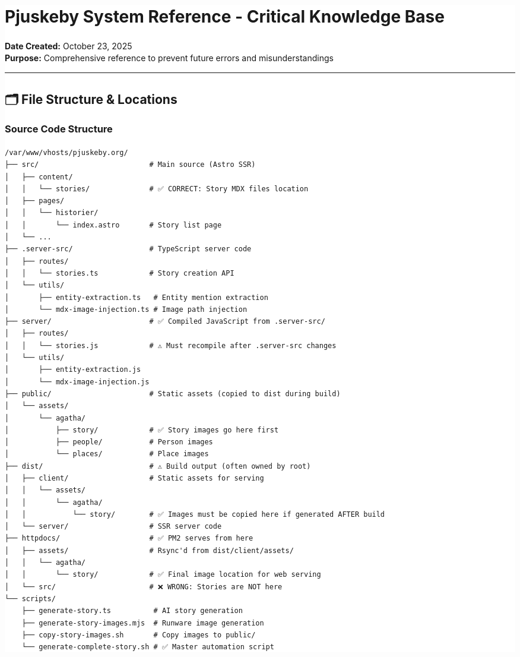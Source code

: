 # Pjuskeby System Reference - Critical Knowledge Base
**Date Created:** October 23, 2025  
**Purpose:** Comprehensive reference to prevent future errors and misunderstandings

---

## 🗂️ File Structure & Locations

### Source Code Structure
```
/var/www/vhosts/pjuskeby.org/
├── src/                          # Main source (Astro SSR)
│   ├── content/
│   │   └── stories/              # ✅ CORRECT: Story MDX files location
│   ├── pages/
│   │   └── historier/
│   │       └── index.astro       # Story list page
│   └── ...
├── .server-src/                  # TypeScript server code
│   ├── routes/
│   │   └── stories.ts            # Story creation API
│   └── utils/
│       ├── entity-extraction.ts   # Entity mention extraction
│       └── mdx-image-injection.ts # Image path injection
├── server/                       # ✅ Compiled JavaScript from .server-src/
│   ├── routes/
│   │   └── stories.js            # ⚠️ Must recompile after .server-src changes
│   └── utils/
│       ├── entity-extraction.js
│       └── mdx-image-injection.js
├── public/                       # Static assets (copied to dist during build)
│   └── assets/
│       └── agatha/
│           ├── story/            # ✅ Story images go here first
│           ├── people/           # Person images
│           └── places/           # Place images
├── dist/                         # ⚠️ Build output (often owned by root)
│   ├── client/                   # Static assets for serving
│   │   └── assets/
│   │       └── agatha/
│   │           └── story/        # ✅ Images must be copied here if generated AFTER build
│   └── server/                   # SSR server code
├── httpdocs/                     # ✅ PM2 serves from here
│   ├── assets/                   # Rsync'd from dist/client/assets/
│   │   └── agatha/
│   │       └── story/            # ✅ Final image location for web serving
│   └── src/                      # ❌ WRONG: Stories are NOT here
└── scripts/
    ├── generate-story.ts          # AI story generation
    ├── generate-story-images.mjs  # Runware image generation
    ├── copy-story-images.sh       # Copy images to public/
    └── generate-complete-story.sh # ✅ Master automation script
```
